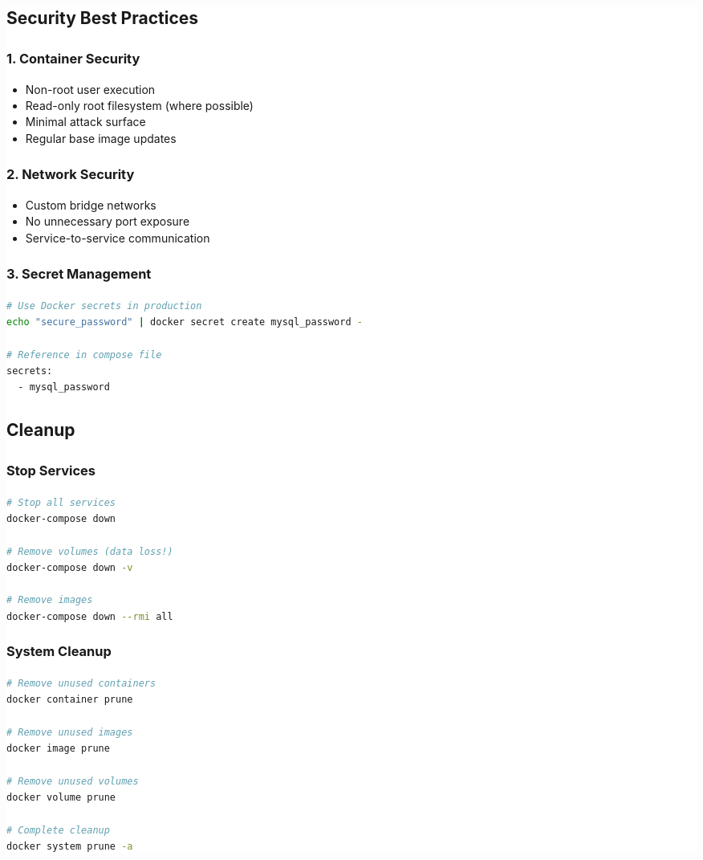 ## Security Best Practices

### 1. Container Security
- Non-root user execution
- Read-only root filesystem (where possible)
- Minimal attack surface
- Regular base image updates

### 2. Network Security
- Custom bridge networks
- No unnecessary port exposure
- Service-to-service communication

### 3. Secret Management
```bash
# Use Docker secrets in production
echo "secure_password" | docker secret create mysql_password -

# Reference in compose file
secrets:
  - mysql_password
```

## Cleanup

### Stop Services
```bash
# Stop all services
docker-compose down

# Remove volumes (data loss!)
docker-compose down -v

# Remove images
docker-compose down --rmi all
```

### System Cleanup
```bash
# Remove unused containers
docker container prune

# Remove unused images
docker image prune

# Remove unused volumes
docker volume prune

# Complete cleanup
docker system prune -a
```
